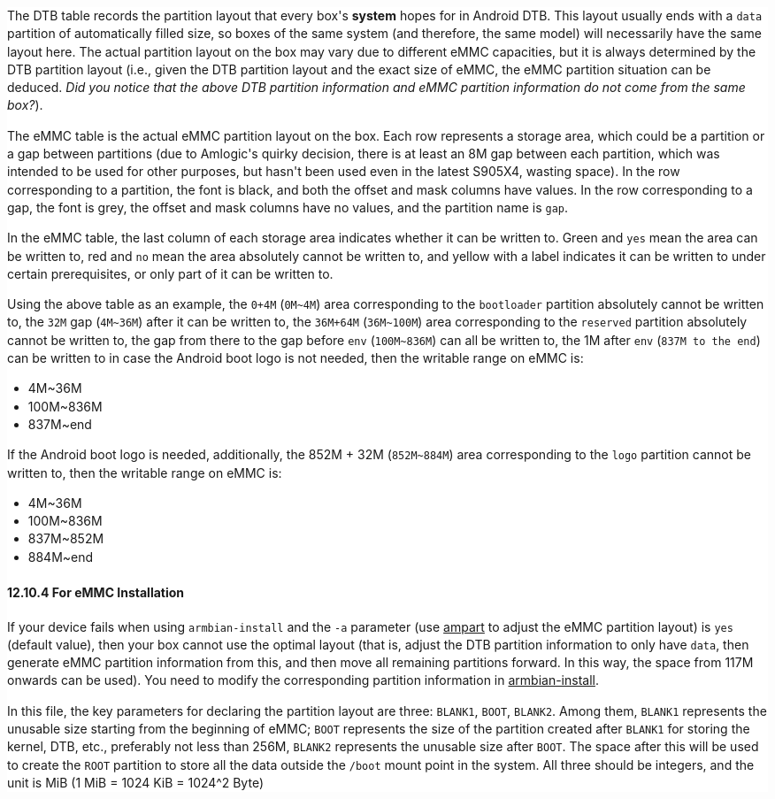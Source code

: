 The DTB table records the partition layout that every box's **system** hopes for in Android DTB. This layout usually ends with a `data` partition of automatically filled size, so boxes of the same system (and therefore, the same model) will necessarily have the same layout here. The actual partition layout on the box may vary due to different eMMC capacities, but it is always determined by the DTB partition layout (i.e., given the DTB partition layout and the exact size of eMMC, the eMMC partition situation can be deduced. *Did you notice that the above DTB partition information and eMMC partition information do not come from the same box?*).

The eMMC table is the actual eMMC partition layout on the box. Each row represents a storage area, which could be a partition or a gap between partitions (due to Amlogic's quirky decision, there is at least an 8M gap between each partition, which was intended to be used for other purposes, but hasn't been used even in the latest S905X4, wasting space). In the row corresponding to a partition, the font is black, and both the offset and mask columns have values. In the row corresponding to a gap, the font is grey, the offset and mask columns have no values, and the partition name is `gap`.

In the eMMC table, the last column of each storage area indicates whether it can be written to. Green and `yes` mean the area can be written to, red and `no` mean the area absolutely cannot be written to, and yellow with a label indicates it can be written to under certain prerequisites, or only part of it can be written to.

Using the above table as an example, the `0+4M` (`0M~4M`) area corresponding to the `bootloader` partition absolutely cannot be written to, the `32M` gap (`4M~36M`) after it can be written to, the `36M+64M` (`36M~100M`) area corresponding to the `reserved` partition absolutely cannot be written to, the gap from there to the gap before `env` (`100M~836M`) can all be written to, the 1M after `env` (`837M to the end`) can be written to in case the Android boot logo is not needed, then the writable range on eMMC is:

- 4M~36M
- 100M~836M
- 837M~end

If the Android boot logo is needed, additionally, the 852M + 32M (`852M~884M`) area corresponding to the `logo` partition cannot be written to, then the writable range on eMMC is:

- 4M~36M
- 100M~836M
- 837M~852M
- 884M~end


#### 12.10.4 For eMMC Installation

If your device fails when using `armbian-install` and the `-a` parameter (use [ampart](https://github.com/7Ji/ampart) to adjust the eMMC partition layout) is `yes` (default value), then your box cannot use the optimal layout (that is, adjust the DTB partition information to only have `data`, then generate eMMC partition information from this, and then move all remaining partitions forward. In this way, the space from 117M onwards can be used). You need to modify the corresponding partition information in [armbian-install](../armbian-files/common-files/usr/sbin/armbian-install).

In this file, the key parameters for declaring the partition layout are three: `BLANK1`, `BOOT`, `BLANK2`. Among them, `BLANK1` represents the unusable size starting from the beginning of eMMC; `BOOT` represents the size of the partition created after `BLANK1` for storing the kernel, DTB, etc., preferably not less than 256M, `BLANK2` represents the unusable size after `BOOT`. The space after this will be used to create the `ROOT` partition to store all the data outside the `/boot` mount point in the system. All three should be integers, and the unit is MiB (1 MiB = 1024 KiB = 1024^2 Byte)
